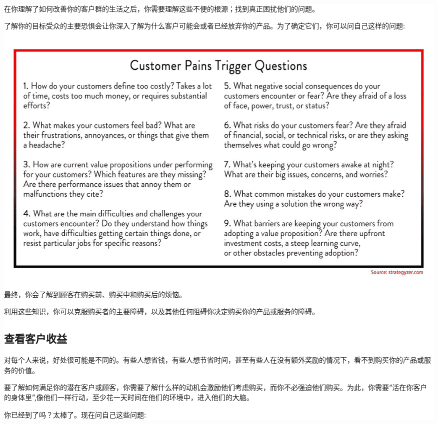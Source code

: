 在你理解了如何改善你的客户群的生活之后，你需要理解这些不便的根源；找到真正困扰他们的问题。

了解你的目标受众的主要恐惧会让你深入了解为什么客户可能会或者已经放弃你的产品。为了确定它们，你可以问自己这样的问题:

[![](img/379b8696ec7cf6522abdb6caa679ff31.png)](https://eze.tech/)

最终，你会了解到顾客在购买前、购买中和购买后的烦恼。

利用这些知识，你可以克服购买者的主要障碍，以及其他任何阻碍你决定购买你的产品或服务的障碍。

## **查看客户收益**

对每个人来说，好处很可能是不同的。有些人想省钱，有些人想节省时间，甚至有些人在没有额外奖励的情况下，看不到购买你的产品或服务的价值。

要了解如何满足你的潜在客户或顾客，你需要了解什么样的动机会激励他们考虑购买，而你不必强迫他们购买。为此，你需要“活在你客户的身体里”,像他们一样行动，至少花一天时间在他们的环境中，进入他们的大脑。

你已经到了吗？太棒了。现在问自己这些问题:
